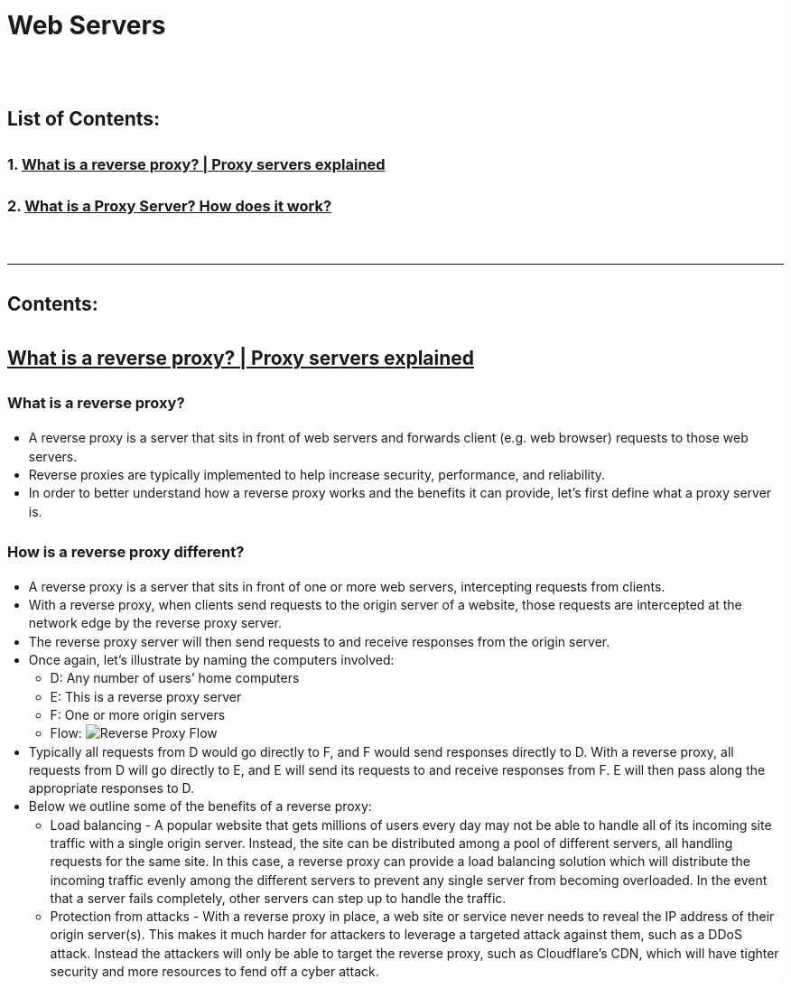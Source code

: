 # Web Servers

<br />

## List of Contents:
### 1. [What is a reverse proxy? | Proxy servers explained](#content-1)
### 2. [What is a Proxy Server? How does it work?](#content-2)


<br />

---

## Contents:

## [What is a reverse proxy? | Proxy servers explained](https://www.cloudflare.com/en-gb/learning/cdn/glossary/reverse-proxy/) <span id="content-1"></span>

### What is a reverse proxy?
- A reverse proxy is a server that sits in front of web servers and forwards client (e.g. web browser) requests to those web servers.
- Reverse proxies are typically implemented to help increase security, performance, and reliability.
- In order to better understand how a reverse proxy works and the benefits it can provide, let’s first define what a proxy server is.

### How is a reverse proxy different?
- A reverse proxy is a server that sits in front of one or more web servers, intercepting requests from clients.
- With a reverse proxy, when clients send requests to the origin server of a website, those requests are intercepted at the network edge by the reverse proxy server.
- The reverse proxy server will then send requests to and receive responses from the origin server.
- Once again, let’s illustrate by naming the computers involved:
  - D: Any number of users’ home computers
  - E: This is a reverse proxy server
  - F: One or more origin servers
  - Flow:
    ![Reverse Proxy Flow](https://cf-assets.www.cloudflare.com/slt3lc6tev37/3msJRtqxDysQslvrKvEf8x/f7f54c9a2cad3e4586f58e8e0e305389/reverse_proxy_flow.png)
- Typically all requests from D would go directly to F, and F would send responses directly to D. With a reverse proxy, all requests from D will go directly to E, and E will send its requests to and receive responses from F. E will then pass along the appropriate responses to D.
- Below we outline some of the benefits of a reverse proxy:
  - Load balancing - A popular website that gets millions of users every day may not be able to handle all of its incoming site traffic with a single origin server. Instead, the site can be distributed among a pool of different servers, all handling requests for the same site. In this case, a reverse proxy can provide a load balancing solution which will distribute the incoming traffic evenly among the different servers to prevent any single server from becoming overloaded. In the event that a server fails completely, other servers can step up to handle the traffic.
  - Protection from attacks - With a reverse proxy in place, a web site or service never needs to reveal the IP address of their origin server(s). This makes it much harder for attackers to leverage a targeted attack against them, such as a DDoS attack. Instead the attackers will only be able to target the reverse proxy, such as Cloudflare’s CDN, which will have tighter security and more resources to fend off a cyber attack.